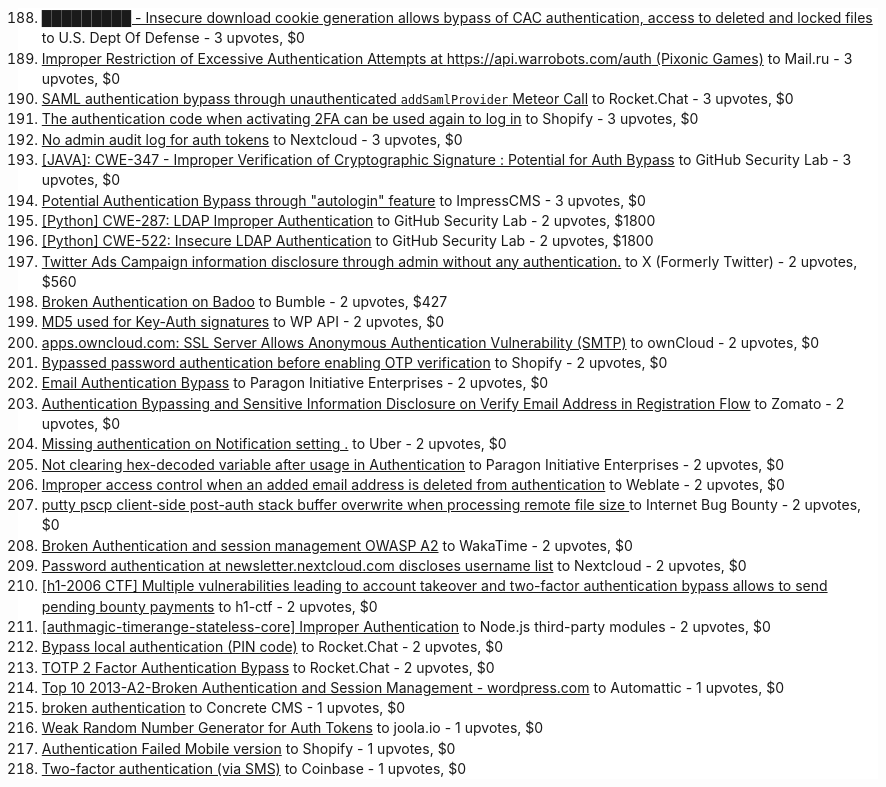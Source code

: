 188. [█████████ - Insecure download cookie generation allows bypass of CAC authentication, access to deleted and locked files](https://hackerone.com/reports/496326) to U.S. Dept Of Defense - 3 upvotes, $0
189. [Improper Restriction of Excessive Authentication Attempts at https://api.warrobots.com/auth (Pixonic Games)](https://hackerone.com/reports/920548) to Mail.ru - 3 upvotes, $0
190. [SAML authentication bypass through unauthenticated `addSamlProvider` Meteor Call](https://hackerone.com/reports/1049375) to Rocket.Chat - 3 upvotes, $0
191. [The authentication code when activating 2FA can be used again to log in](https://hackerone.com/reports/695041) to Shopify - 3 upvotes, $0
192. [No admin audit log for auth tokens](https://hackerone.com/reports/1200992) to Nextcloud - 3 upvotes, $0
193. [[JAVA]: CWE-347 - Improper Verification of Cryptographic Signature : Potential for Auth Bypass](https://hackerone.com/reports/1212274) to GitHub Security Lab - 3 upvotes, $0
194. [Potential Authentication Bypass through "autologin" feature](https://hackerone.com/reports/1081986) to ImpressCMS - 3 upvotes, $0
195. [[Python] CWE-287: LDAP Improper Authentication](https://hackerone.com/reports/1287575) to GitHub Security Lab - 2 upvotes, $1800
196. [[Python] CWE-522: Insecure LDAP Authentication](https://hackerone.com/reports/1350076) to GitHub Security Lab - 2 upvotes, $1800
197. [Twitter Ads Campaign information disclosure through admin without any authentication.](https://hackerone.com/reports/49806) to X (Formerly Twitter) - 2 upvotes, $560
198. [Broken Authentication on Badoo](https://hackerone.com/reports/121469) to Bumble - 2 upvotes, $427
199. [MD5 used for Key-Auth signatures](https://hackerone.com/reports/32944) to WP API - 2 upvotes, $0
200. [apps.owncloud.com: SSL Server Allows Anonymous Authentication Vulnerability (SMTP)](https://hackerone.com/reports/83803) to ownCloud - 2 upvotes, $0
201. [Bypassed password authentication before enabling OTP verification](https://hackerone.com/reports/124845) to Shopify - 2 upvotes, $0
202. [Email Authentication Bypass](https://hackerone.com/reports/135283) to Paragon Initiative Enterprises - 2 upvotes, $0
203. [Authentication Bypassing and Sensitive Information Disclosure on Verify Email Address in Registration Flow](https://hackerone.com/reports/124151) to Zomato - 2 upvotes, $0
204. [Missing authentication on Notification setting .](https://hackerone.com/reports/135891) to Uber - 2 upvotes, $0
205. [Not clearing hex-decoded variable after usage in Authentication](https://hackerone.com/reports/168293) to Paragon Initiative Enterprises - 2 upvotes, $0
206. [Improper access control when an added email address is deleted from authentication](https://hackerone.com/reports/223434) to Weblate - 2 upvotes, $0
207. [putty pscp client-side post-auth stack buffer overwrite when processing remote file size ](https://hackerone.com/reports/120903) to Internet Bug Bounty - 2 upvotes, $0
208. [Broken Authentication and session management OWASP A2](https://hackerone.com/reports/798812) to WakaTime - 2 upvotes, $0
209. [Password authentication at newsletter.nextcloud.com discloses username list](https://hackerone.com/reports/476439) to Nextcloud - 2 upvotes, $0
210. [[h1-2006 CTF] Multiple vulnerabilities leading to account takeover and two-factor authentication bypass allows to send pending bounty payments](https://hackerone.com/reports/895722) to h1-ctf - 2 upvotes, $0
211. [[authmagic-timerange-stateless-core] Improper Authentication](https://hackerone.com/reports/736522) to Node.js third-party modules - 2 upvotes, $0
212. [Bypass local authentication (PIN code)](https://hackerone.com/reports/1126414) to Rocket.Chat - 2 upvotes, $0
213. [TOTP 2 Factor Authentication Bypass](https://hackerone.com/reports/1448268) to Rocket.Chat - 2 upvotes, $0
214. [Top 10 2013-A2-Broken Authentication and Session Management - wordpress.com](https://hackerone.com/reports/18503) to Automattic - 1 upvotes, $0
215. [broken authentication](https://hackerone.com/reports/23921) to Concrete CMS - 1 upvotes, $0
216. [Weak Random Number Generator for Auth Tokens](https://hackerone.com/reports/31166) to joola.io - 1 upvotes, $0
217. [Authentication Failed Mobile version](https://hackerone.com/reports/55530) to Shopify - 1 upvotes, $0
218. [Two-factor authentication (via SMS)](https://hackerone.com/reports/66223) to Coinbase - 1 upvotes, $0